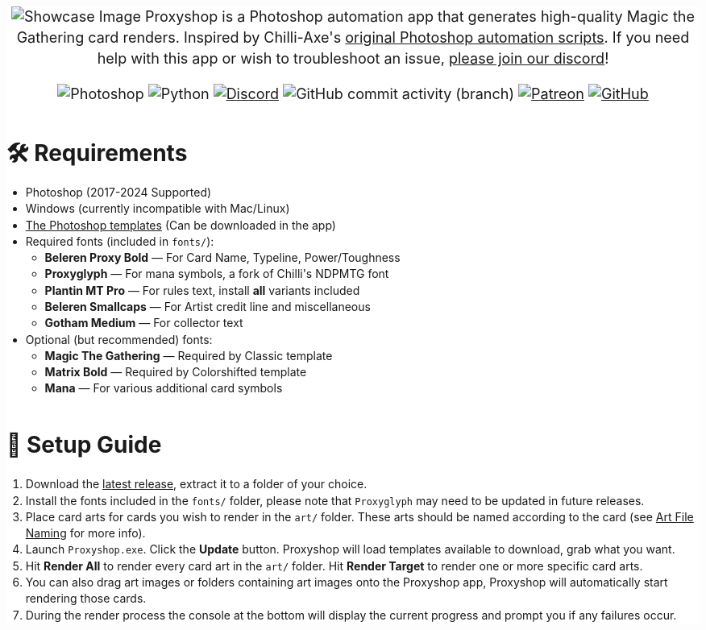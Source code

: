 <div align="center" markdown="1" style="font-size: large;">

![Showcase Image](src/img/cover-photo.png)
Proxyshop is a Photoshop automation app that generates high-quality Magic the Gathering card renders. 
Inspired by Chilli-Axe's [original Photoshop automation scripts](https://github.com/chilli-axe/mtg-photoshop-automation).
If you need help with this app or wish to troubleshoot an issue, [please join our discord](https://discord.gg/magicproxies)!


![Photoshop](https://img.shields.io/badge/photoshop-CC_2017+-informational?style=plastic)
![Python](https://img.shields.io/badge/python-3.9_|_3.10_|_3.11-blue?style=plastic)
[![Discord](https://img.shields.io/discord/889831317066358815?style=plastic&label=discord&color=brightgreen)](https://discord.gg/magicproxies)
![GitHub commit activity (branch)](https://img.shields.io/github/commit-activity/m/MrTeferi/Proxyshop?style=plastic&label=commits&color=brightgreen)
[![Patreon](https://img.shields.io/endpoint.svg?url=https%3A%2F%2Fshieldsio-patreon.vercel.app%2Fapi%3Fusername%3Dmpcfill%26type%3Dpatrons&style=plastic&color=red&logo=none)](https://patreon.com/mpcfill)
[![GitHub](https://img.shields.io/github/license/MrTeferi/Proxyshop?color=red&style=plastic)](https://github.com/MrTeferi/Proxyshop/blob/main/LICENSE)

</div>

# 🛠️ Requirements
- Photoshop (2017-2024 Supported)
- Windows (currently incompatible with Mac/Linux)
- [The Photoshop templates](https://drive.google.com/drive/u/1/folders/1moEdGmpAJloW4htqhrdWZlleyIop_z1W) (Can be downloaded in the app)
- Required fonts (included in `fonts/`):
    - **Beleren Proxy Bold** — For Card Name, Typeline, Power/Toughness
    - **Proxyglyph** — For mana symbols, a fork of Chilli's NDPMTG font
    - **Plantin MT Pro** — For rules text, install **all** variants included
    - **Beleren Smallcaps** — For Artist credit line and miscellaneous
    - **Gotham Medium** — For collector text
- Optional (but recommended) fonts:
    - **Magic The Gathering** — Required by Classic template
    - **Matrix Bold** — Required by Colorshifted template
    - **Mana** — For various additional card symbols



# 🚀 Setup Guide
1. Download the [latest release](https://github.com/MrTeferi/MTG-Proxyshop/releases), extract it to a folder of your choice.
2. Install the fonts included in the `fonts/` folder, please note that `Proxyglyph` may need to be updated in future releases.
3. Place card arts for cards you wish to render in the `art/` folder. These arts should be named according to the card (see [Art File Naming](#-art-file-naming) for more info).
4. Launch `Proxyshop.exe`. Click the **Update** button. Proxyshop will load templates available to download, grab what you want.
5. Hit **Render All** to render every card art in the `art/` folder. Hit **Render Target** to render one or more specific card arts.
6. You can also drag art images or folders containing art images onto the Proxyshop app, Proxyshop will automatically start rendering those cards.
7. During the render process the console at the bottom will display the current progress and prompt you if any failures occur.
